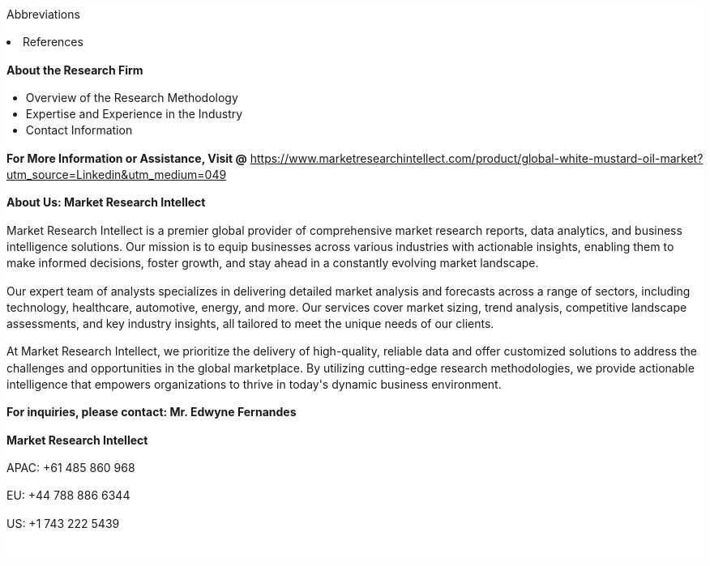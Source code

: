 Abbreviations</li><li>References</li></ul><p><strong>About the Research Firm</strong></p><ul><li>Overview of the Research Methodology</li><li>Expertise and Experience in the Industry</li><li>Contact Information</li></ul></div><div class="article-main__content" data-test-id="publishing-text-block"><p><span class="font-[700]"><strong>For More Information or Assistance, Visit @</strong>&nbsp;<a href="https://www.marketresearchintellect.com/product/global-white-mustard-oil-market?utm_source=Linkedin&utm_medium=049">https://www.marketresearchintellect.com/product/global-white-mustard-oil-market?utm_source=Linkedin&utm_medium=049</a></span></p><p><strong>About Us: Market Research Intellect</strong></p><p>Market Research Intellect is a premier global provider of comprehensive market research reports, data analytics, and business intelligence solutions. Our mission is to equip businesses across various industries with actionable insights, enabling them to make informed decisions, foster growth, and stay ahead in a constantly evolving market landscape.</p><p>Our expert team of analysts specializes in delivering detailed market analysis and forecasts across a range of sectors, including technology, healthcare, automotive, energy, and more. Our services cover market sizing, trend analysis, competitive landscape assessments, and key industry insights, all tailored to meet the unique needs of our clients.</p><p>At Market Research Intellect, we prioritize the delivery of high-quality, reliable data and offer customized solutions to address the challenges and opportunities in the global marketplace. By utilizing cutting-edge research methodologies, we provide actionable intelligence that empowers organizations to thrive in today's dynamic business environment.</p><p><strong>For inquiries, please contact: Mr. Edwyne Fernandes</strong></p><p><strong>Market Research Intellect</strong></p><p>APAC: +61 485 860 968</p><p>EU: +44 788 886 6344</p><p>US: +1 743 222 5439</p></div><div class="article-main__content" data-test-id="publishing-text-block">&nbsp;</div>
